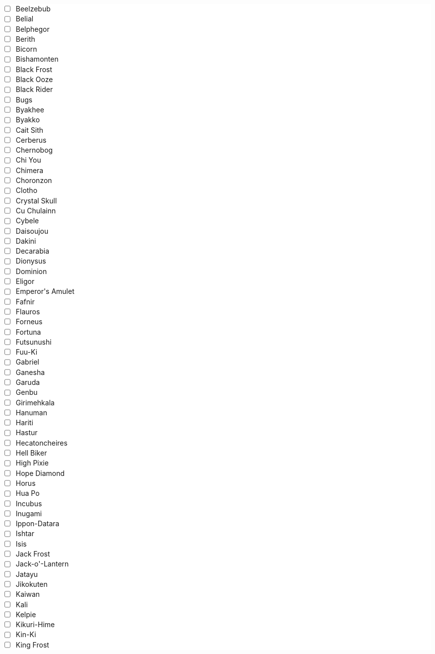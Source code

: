 - [ ] Beelzebub
- [ ] Belial
- [ ] Belphegor
- [ ] Berith
- [ ] Bicorn
- [ ] Bishamonten
- [ ] Black Frost
- [ ] Black Ooze
- [ ] Black Rider
- [ ] Bugs
- [ ] Byakhee
- [ ] Byakko
- [ ] Cait Sith
- [ ] Cerberus
- [ ] Chernobog
- [ ] Chi You
- [ ] Chimera
- [ ] Choronzon
- [ ] Clotho
- [ ] Crystal Skull
- [ ] Cu Chulainn
- [ ] Cybele
- [ ] Daisoujou
- [ ] Dakini
- [ ] Decarabia
- [ ] Dionysus
- [ ] Dominion
- [ ] Eligor
- [ ] Emperor's Amulet
- [ ] Fafnir
- [ ] Flauros
- [ ] Forneus
- [ ] Fortuna
- [ ] Futsunushi
- [ ] Fuu-Ki
- [ ] Gabriel
- [ ] Ganesha
- [ ] Garuda
- [ ] Genbu
- [ ] Girimehkala
- [ ] Hanuman
- [ ] Hariti
- [ ] Hastur
- [ ] Hecatoncheires
- [ ] Hell Biker
- [ ] High Pixie
- [ ] Hope Diamond
- [ ] Horus
- [ ] Hua Po
- [ ] Incubus
- [ ] Inugami
- [ ] Ippon-Datara
- [ ] Ishtar
- [ ] Isis
- [ ] Jack Frost
- [ ] Jack-o'-Lantern
- [ ] Jatayu
- [ ] Jikokuten
- [ ] Kaiwan
- [ ] Kali
- [ ] Kelpie
- [ ] Kikuri-Hime
- [ ] Kin-Ki
- [ ] King Frost
